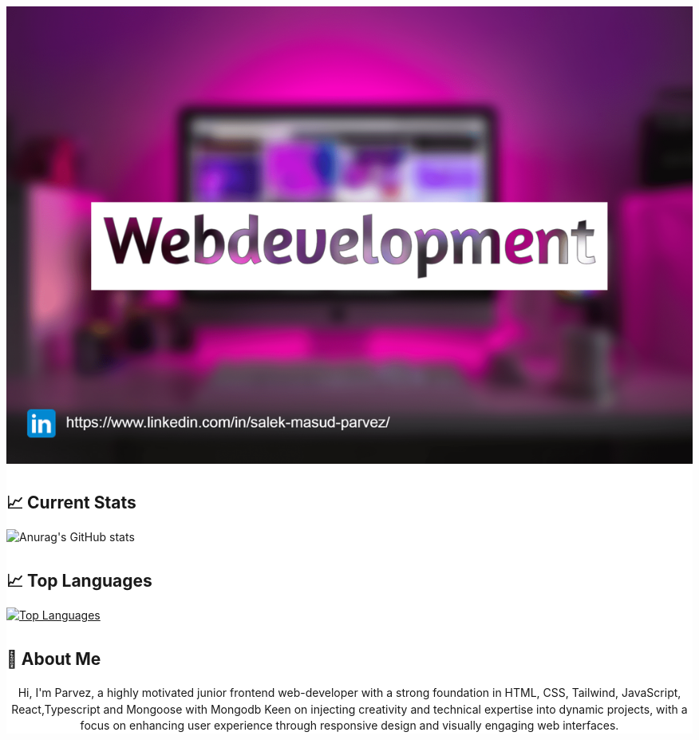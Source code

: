 <a href="https://www.linkedin.com/in/salek-masud-parvez/">
  <img src="./assets/banner.png" alt="LinkedIn Profile" style="width: 100%;" />
</a>

## :chart_with_upwards_trend: Current Stats

![Anurag's GitHub stats](https://github-readme-stats.vercel.app/api?username=salekmasudparvez&show_icons=true&theme=jolly&hide_title=true&height=180)

## :chart_with_upwards_trend: Top Languages

[![Top Languages](https://github-readme-stats.vercel.app/api/top-langs/?username=salekmasudparvez&theme=jolly&hide_title=true&height=180)](https://github.com/salekmasudparvez)




## 🚀 About Me

<p align="center">
  Hi, I'm Parvez, a highly motivated junior frontend web-developer with a strong
  foundation in HTML, CSS, Tailwind, JavaScript, React,Typescript and Mongoose with Mongodb Keen on
  injecting creativity and technical expertise into dynamic projects, with a focus on
  enhancing user experience through responsive design and visually engaging web
  interfaces.
</p>
